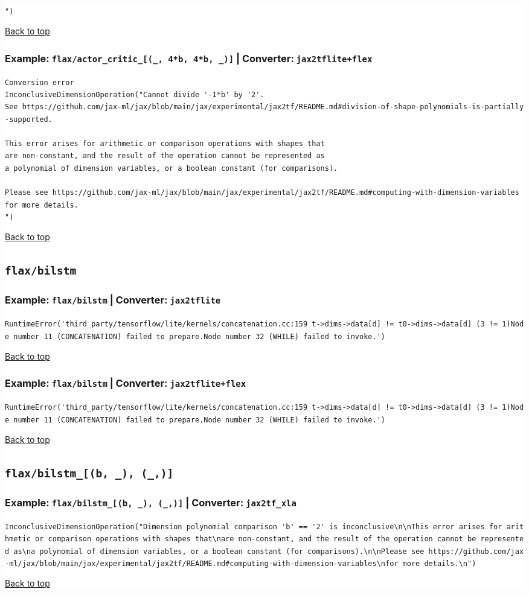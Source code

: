 ```
")
```
[Back to top](#summary-table)

### Example: `flax/actor_critic_[(_, 4*b, 4*b, _)]` | Converter: `jax2tflite+flex`
```
Conversion error
InconclusiveDimensionOperation("Cannot divide '-1*b' by '2'.
See https://github.com/jax-ml/jax/blob/main/jax/experimental/jax2tf/README.md#division-of-shape-polynomials-is-partially-supported.

This error arises for arithmetic or comparison operations with shapes that
are non-constant, and the result of the operation cannot be represented as
a polynomial of dimension variables, or a boolean constant (for comparisons).

Please see https://github.com/jax-ml/jax/blob/main/jax/experimental/jax2tf/README.md#computing-with-dimension-variables
for more details.
")
```
[Back to top](#summary-table)

## `flax/bilstm`
### Example: `flax/bilstm` | Converter: `jax2tflite`
```
RuntimeError('third_party/tensorflow/lite/kernels/concatenation.cc:159 t->dims->data[d] != t0->dims->data[d] (3 != 1)Node number 11 (CONCATENATION) failed to prepare.Node number 32 (WHILE) failed to invoke.')
```
[Back to top](#summary-table)

### Example: `flax/bilstm` | Converter: `jax2tflite+flex`
```
RuntimeError('third_party/tensorflow/lite/kernels/concatenation.cc:159 t->dims->data[d] != t0->dims->data[d] (3 != 1)Node number 11 (CONCATENATION) failed to prepare.Node number 32 (WHILE) failed to invoke.')
```
[Back to top](#summary-table)

## `flax/bilstm_[(b, _), (_,)]`
### Example: `flax/bilstm_[(b, _), (_,)]` | Converter: `jax2tf_xla`
```
InconclusiveDimensionOperation("Dimension polynomial comparison 'b' == '2' is inconclusive\n\nThis error arises for arithmetic or comparison operations with shapes that\nare non-constant, and the result of the operation cannot be represented as\na polynomial of dimension variables, or a boolean constant (for comparisons).\n\nPlease see https://github.com/jax-ml/jax/blob/main/jax/experimental/jax2tf/README.md#computing-with-dimension-variables\nfor more details.\n")
```
[Back to top](#summary-table)
